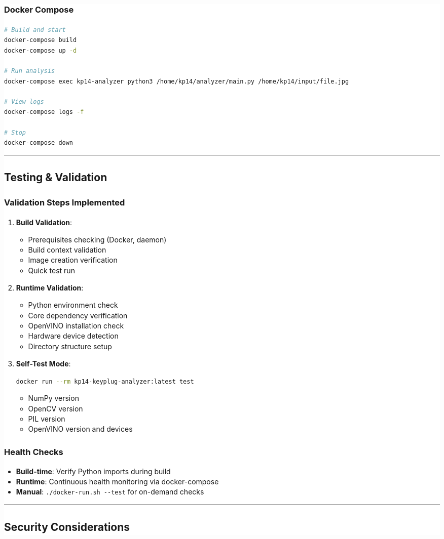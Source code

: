 ### Docker Compose
```bash
# Build and start
docker-compose build
docker-compose up -d

# Run analysis
docker-compose exec kp14-analyzer python3 /home/kp14/analyzer/main.py /home/kp14/input/file.jpg

# View logs
docker-compose logs -f

# Stop
docker-compose down
```

---

## Testing & Validation

### Validation Steps Implemented

1. **Build Validation**:
   - Prerequisites checking (Docker, daemon)
   - Build context validation
   - Image creation verification
   - Quick test run

2. **Runtime Validation**:
   - Python environment check
   - Core dependency verification
   - OpenVINO installation check
   - Hardware device detection
   - Directory structure setup

3. **Self-Test Mode**:
   ```bash
   docker run --rm kp14-keyplug-analyzer:latest test
   ```
   - NumPy version
   - OpenCV version
   - PIL version
   - OpenVINO version and devices

### Health Checks

- **Build-time**: Verify Python imports during build
- **Runtime**: Continuous health monitoring via docker-compose
- **Manual**: `./docker-run.sh --test` for on-demand checks

---

## Security Considerations
